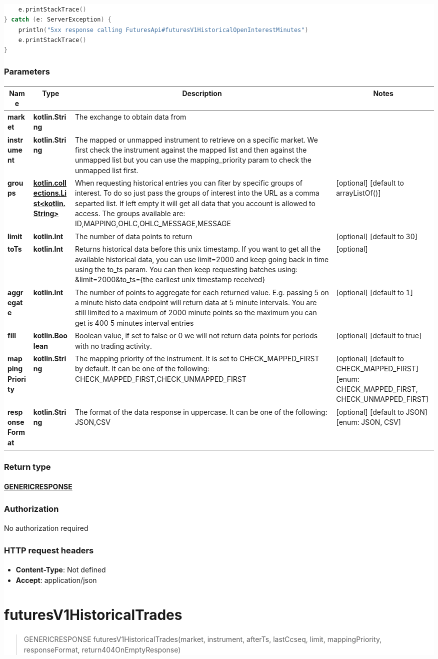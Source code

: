 ```kotlin
    e.printStackTrace()
} catch (e: ServerException) {
    println("5xx response calling FuturesApi#futuresV1HistoricalOpenInterestMinutes")
    e.printStackTrace()
}
```

### Parameters

Name | Type | Description  | Notes
------------- | ------------- | ------------- | -------------
 **market** | **kotlin.String**| The exchange to obtain data from |
 **instrument** | **kotlin.String**| The mapped or unmapped instrument to retrieve on a specific market. We first check the instrument against the mapped list and then against the unmapped list          but you can use the mapping_priority param to check the unmapped list first. |
 **groups** | [**kotlin.collections.List&lt;kotlin.String&gt;**](kotlin.String.md)| When requesting historical entries you can fiter by specific groups of interest. To do so just pass the groups of interest into the URL as a comma separted list. If left empty it will get all data that you account is allowed to access. The groups available are: ID,MAPPING,OHLC,OHLC_MESSAGE,MESSAGE | [optional] [default to arrayListOf()]
 **limit** | **kotlin.Int**| The number of data points to return | [optional] [default to 30]
 **toTs** | **kotlin.Int**| Returns historical data before this unix timestamp. If you want to get all the available historical data, you can use limit&#x3D;2000 and keep going back in time using the to_ts param. You can then keep requesting batches using: &amp;limit&#x3D;2000&amp;to_ts&#x3D;{the earliest unix timestamp received} | [optional]
 **aggregate** | **kotlin.Int**| The number of points to aggregate for each returned value. E.g. passing 5 on a minute histo data endpoint will return data at 5 minute intervals. You are still limited to a maximum of 2000 minute points so the maximum you can get is 400 5 minutes interval entries | [optional] [default to 1]
 **fill** | **kotlin.Boolean**| Boolean value, if set to false or 0 we will not return data points for periods with no trading activity. | [optional] [default to true]
 **mappingPriority** | **kotlin.String**| The mapping priority of the instrument. It is set to CHECK_MAPPED_FIRST by default. It can be one of the following: CHECK_MAPPED_FIRST,CHECK_UNMAPPED_FIRST | [optional] [default to CHECK_MAPPED_FIRST] [enum: CHECK_MAPPED_FIRST, CHECK_UNMAPPED_FIRST]
 **responseFormat** | **kotlin.String**| The format of the data response in uppercase. It can be one of the following: JSON,CSV | [optional] [default to JSON] [enum: JSON, CSV]

### Return type

[**GENERICRESPONSE**](GENERICRESPONSE.md)

### Authorization

No authorization required

### HTTP request headers

 - **Content-Type**: Not defined
 - **Accept**: application/json

<a name="futuresV1HistoricalTrades"></a>
# **futuresV1HistoricalTrades**
> GENERICRESPONSE futuresV1HistoricalTrades(market, instrument, afterTs, lastCcseq, limit, mappingPriority, responseFormat, return404OnEmptyResponse)
